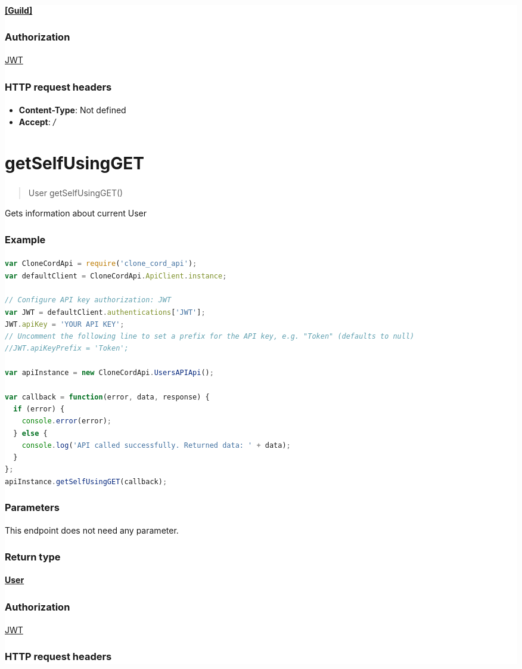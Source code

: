 [**[Guild]**](Guild.md)

### Authorization

[JWT](../README.md#JWT)

### HTTP request headers

 - **Content-Type**: Not defined
 - **Accept**: */*

<a name="getSelfUsingGET"></a>
# **getSelfUsingGET**
> User getSelfUsingGET()

Gets information about current User

### Example
```javascript
var CloneCordApi = require('clone_cord_api');
var defaultClient = CloneCordApi.ApiClient.instance;

// Configure API key authorization: JWT
var JWT = defaultClient.authentications['JWT'];
JWT.apiKey = 'YOUR API KEY';
// Uncomment the following line to set a prefix for the API key, e.g. "Token" (defaults to null)
//JWT.apiKeyPrefix = 'Token';

var apiInstance = new CloneCordApi.UsersAPIApi();

var callback = function(error, data, response) {
  if (error) {
    console.error(error);
  } else {
    console.log('API called successfully. Returned data: ' + data);
  }
};
apiInstance.getSelfUsingGET(callback);
```

### Parameters
This endpoint does not need any parameter.

### Return type

[**User**](User.md)

### Authorization

[JWT](../README.md#JWT)

### HTTP request headers
